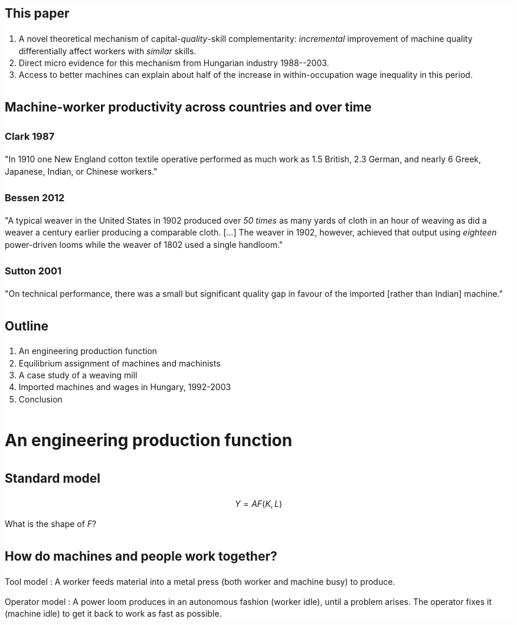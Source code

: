 ## This paper

1. A novel theoretical mechanism of capital-*quality*-skill complementarity: *incremental* improvement of machine quality differentially affect workers with *similar* skills.
2. Direct micro evidence for this mechanism from Hungarian industry 1988--2003.
3. Access to better machines can explain about half of the increase in within-occupation wage inequality in this period.

## Machine-worker productivity across countries and over time

### Clark 1987
"In 1910 one New England cotton  textile  operative performed as much work as  1.5  British,  2.3 German,  and nearly 6 Greek,  Japanese,  Indian, or Chinese  workers."

### Bessen 2012
"A typical weaver in the United States in 1902 produced over *50 times* as many yards of cloth in an hour of weaving as did a weaver a century earlier producing a comparable cloth. [...] The weaver in 1902, however, achieved that output using *eighteen* power-driven looms while the weaver of 1802 used a single handloom."

### Sutton 2001
"On technical performance, there was a small but significant quality gap in favour of the imported [rather than Indian] machine."


## Outline
1. An engineering production function
2. Equilibrium assignment of machines and machinists
3. A case study of a weaving mill
4. Imported machines and wages in Hungary, 1992-2003
5. Conclusion


# An engineering production function
## Standard model
$$
Y = A F(K, L)
$$

What is the shape of $F$?

## How do machines and people work together?
Tool model
: A worker feeds material into a metal press (both worker and machine busy) to produce.

Operator model
: A power loom produces in an autonomous fashion (worker idle), until a problem arises. The operator fixes it (machine idle) to get it back to work as fast as possible.
